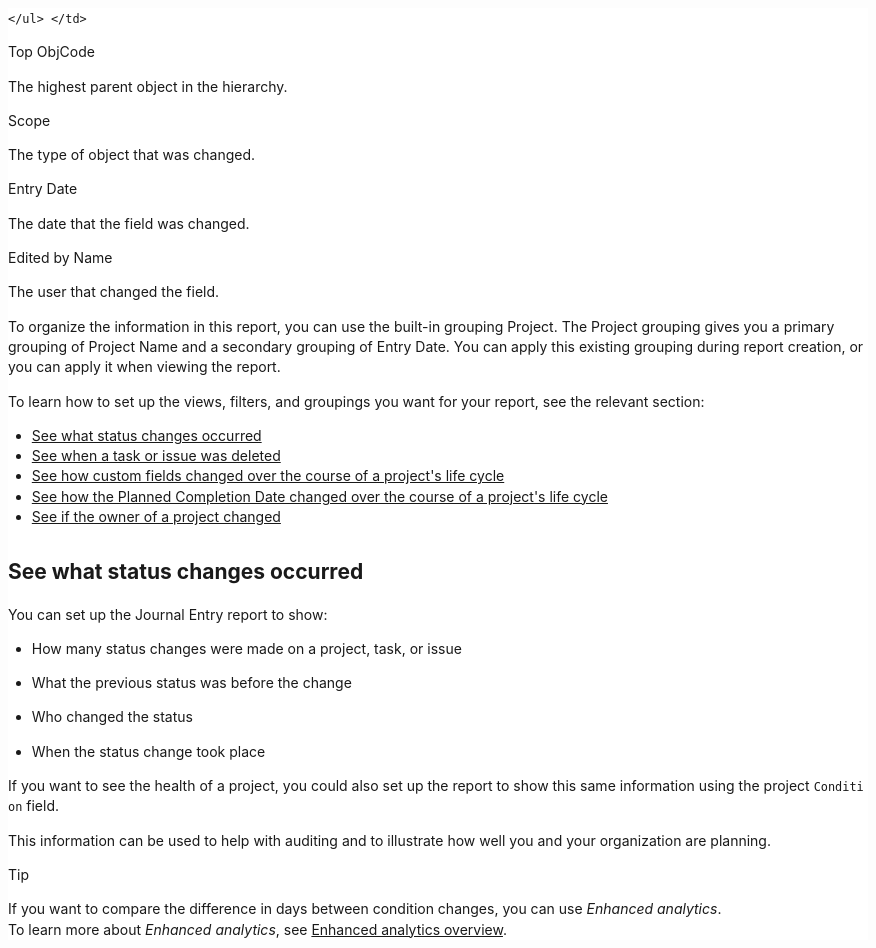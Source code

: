     </ul> </td> 
  </tr> 
  <tr> 
   <td><span class="bold">Top ObjCode</span> </td> 
   <td> <p>The highest parent object in the hierarchy.</p> </td> 
  </tr> 
  <tr> 
   <td><span class="bold">Scope</span> </td> 
   <td> <p>The type of object that was changed.</p> </td> 
  </tr> 
  <tr> 
   <td><span class="bold">Entry Date</span> </td> 
   <td> <p>The date that the field was changed.</p> </td> 
  </tr> 
  <tr> 
   <td><span class="bold">Edited by Name</span> </td> 
   <td> <p>The user that changed the field.</p> </td> 
  </tr> 
 </tbody> 
</table>

To organize the information in this report, you can use the built-in grouping Project. The Project grouping gives you a primary grouping of Project Name and a secondary grouping of Entry Date. You can apply this existing grouping during report creation, or you can apply it when viewing the report.

To learn how to set up the views, filters, and groupings you want for your report, see the relevant section:

* [See what status changes occurred](#see) 
* [See when a task or issue was deleted](#see2) 
* [See how custom fields changed over the course of a project's life cycle](#see3) 
* [See how the Planned Completion Date changed over the course of a project's life cycle](#see4) 
* [See if the owner of a project changed](#see6)

## See what status changes occurred

You can set up the Journal Entry report to show:

* How many status changes were made on a project, task, or issue

* What the previous status was before the change
* Who changed the status
* When the status change took place

If you want to see the health of a project, you could also set up the report to show this same information using the project `Condition` field.

This information can be used to help with auditing and to illustrate how well you and your organization are planning.

>[!TIP]
>
>If you want to compare the difference in days between condition changes, you can use *Enhanced analytics*.  
>To learn more about *Enhanced analytics*, see [Enhanced analytics overview](../../../enhanced-analytics/enhanced-analytics-overview.md).
